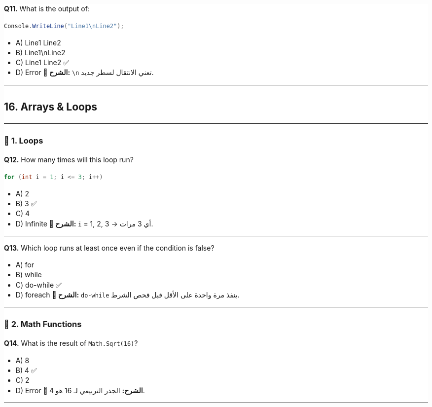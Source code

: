 **Q11.** What is the output of:

```csharp
Console.WriteLine("Line1\nLine2");
```

* A) Line1 Line2
* B) Line1\nLine2
* C) Line1
  Line2 ✅
* D) Error
  **📘 الشرح:** `\n` تعني الانتقال لسطر جديد.

---

## 16. Arrays & Loops

---

### 🔹 **1. Loops**

**Q12.** How many times will this loop run?

```csharp
for (int i = 1; i <= 3; i++)
```

* A) 2
* B) 3 ✅
* C) 4
* D) Infinite
  **📘 الشرح:** `i` = 1, 2, 3 → أي 3 مرات.

---

**Q13.** Which loop runs at least once even if the condition is false?

* A) for
* B) while
* C) do-while ✅
* D) foreach
  **📘 الشرح:** `do-while` ينفذ مرة واحدة على الأقل قبل فحص الشرط.

---

### 🔹 **2. Math Functions**

**Q14.** What is the result of `Math.Sqrt(16)`?

* A) 8
* B) 4 ✅
* C) 2
* D) Error
  **📘 الشرح:** الجذر التربيعي لـ 16 هو 4.

---
